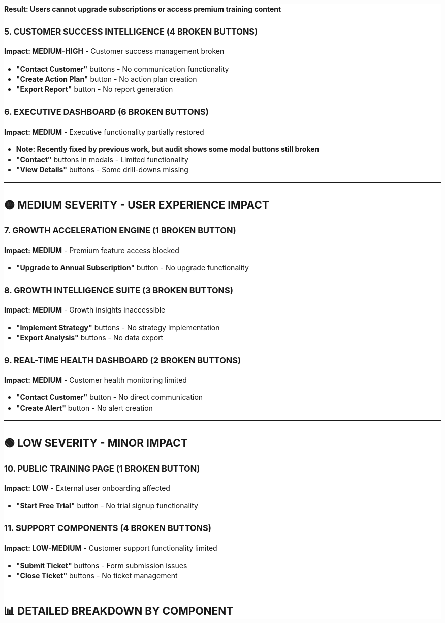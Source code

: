 **Result: Users cannot upgrade subscriptions or access premium training content**

### **5. CUSTOMER SUCCESS INTELLIGENCE (4 BROKEN BUTTONS)**
**Impact: MEDIUM-HIGH** - Customer success management broken
- **"Contact Customer"** buttons - No communication functionality
- **"Create Action Plan"** button - No action plan creation
- **"Export Report"** button - No report generation

### **6. EXECUTIVE DASHBOARD (6 BROKEN BUTTONS)**
**Impact: MEDIUM** - Executive functionality partially restored
- **Note: Recently fixed by previous work, but audit shows some modal buttons still broken**
- **"Contact"** buttons in modals - Limited functionality
- **"View Details"** buttons - Some drill-downs missing

---

## **🟡 MEDIUM SEVERITY - USER EXPERIENCE IMPACT**

### **7. GROWTH ACCELERATION ENGINE (1 BROKEN BUTTON)**
**Impact: MEDIUM** - Premium feature access blocked
- **"Upgrade to Annual Subscription"** button - No upgrade functionality

### **8. GROWTH INTELLIGENCE SUITE (3 BROKEN BUTTONS)**
**Impact: MEDIUM** - Growth insights inaccessible
- **"Implement Strategy"** buttons - No strategy implementation
- **"Export Analysis"** buttons - No data export

### **9. REAL-TIME HEALTH DASHBOARD (2 BROKEN BUTTONS)**
**Impact: MEDIUM** - Customer health monitoring limited
- **"Contact Customer"** button - No direct communication
- **"Create Alert"** button - No alert creation

---

## **🟢 LOW SEVERITY - MINOR IMPACT**

### **10. PUBLIC TRAINING PAGE (1 BROKEN BUTTON)**
**Impact: LOW** - External user onboarding affected
- **"Start Free Trial"** button - No trial signup functionality

### **11. SUPPORT COMPONENTS (4 BROKEN BUTTONS)**
**Impact: LOW-MEDIUM** - Customer support functionality limited
- **"Submit Ticket"** buttons - Form submission issues
- **"Close Ticket"** buttons - No ticket management

---

## **📊 DETAILED BREAKDOWN BY COMPONENT**
